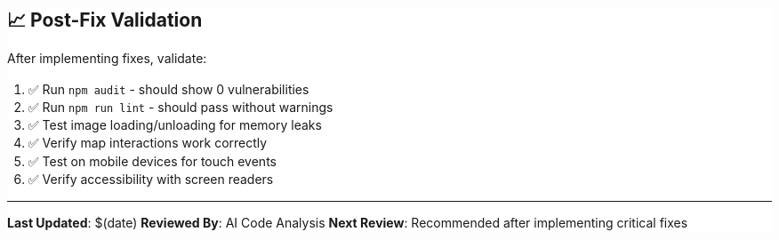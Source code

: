 ## 📈 Post-Fix Validation

After implementing fixes, validate:
1. ✅ Run `npm audit` - should show 0 vulnerabilities
2. ✅ Run `npm run lint` - should pass without warnings
3. ✅ Test image loading/unloading for memory leaks
4. ✅ Verify map interactions work correctly
5. ✅ Test on mobile devices for touch events
6. ✅ Verify accessibility with screen readers

---

**Last Updated**: $(date)
**Reviewed By**: AI Code Analysis
**Next Review**: Recommended after implementing critical fixes